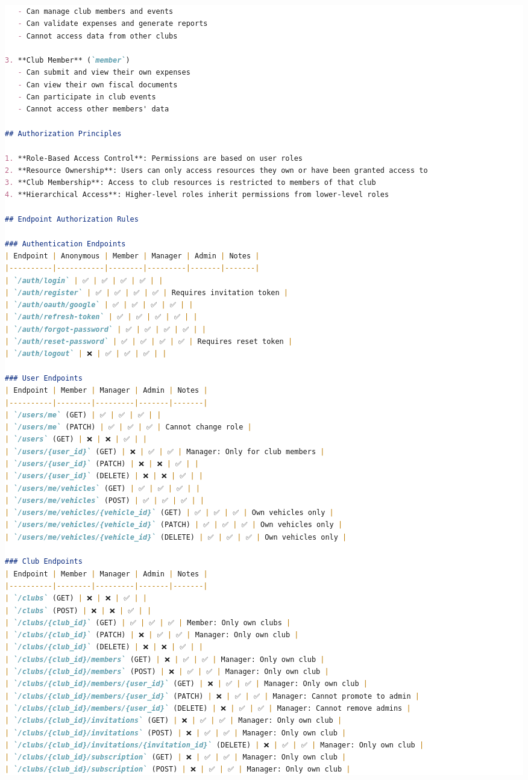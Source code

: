 ````md
   - Can manage club members and events
   - Can validate expenses and generate reports
   - Cannot access data from other clubs

3. **Club Member** (`member`)
   - Can submit and view their own expenses
   - Can view their own fiscal documents
   - Can participate in club events
   - Cannot access other members' data

## Authorization Principles

1. **Role-Based Access Control**: Permissions are based on user roles
2. **Resource Ownership**: Users can only access resources they own or have been granted access to
3. **Club Membership**: Access to club resources is restricted to members of that club
4. **Hierarchical Access**: Higher-level roles inherit permissions from lower-level roles

## Endpoint Authorization Rules

### Authentication Endpoints
| Endpoint | Anonymous | Member | Manager | Admin | Notes |
|----------|-----------|--------|---------|-------|-------|
| `/auth/login` | ✅ | ✅ | ✅ | ✅ | |
| `/auth/register` | ✅ | ✅ | ✅ | ✅ | Requires invitation token |
| `/auth/oauth/google` | ✅ | ✅ | ✅ | ✅ | |
| `/auth/refresh-token` | ✅ | ✅ | ✅ | ✅ | |
| `/auth/forgot-password` | ✅ | ✅ | ✅ | ✅ | |
| `/auth/reset-password` | ✅ | ✅ | ✅ | ✅ | Requires reset token |
| `/auth/logout` | ❌ | ✅ | ✅ | ✅ | |

### User Endpoints
| Endpoint | Member | Manager | Admin | Notes |
|----------|--------|---------|-------|-------|
| `/users/me` (GET) | ✅ | ✅ | ✅ | |
| `/users/me` (PATCH) | ✅ | ✅ | ✅ | Cannot change role |
| `/users` (GET) | ❌ | ❌ | ✅ | |
| `/users/{user_id}` (GET) | ❌ | ✅ | ✅ | Manager: Only for club members |
| `/users/{user_id}` (PATCH) | ❌ | ❌ | ✅ | |
| `/users/{user_id}` (DELETE) | ❌ | ❌ | ✅ | |
| `/users/me/vehicles` (GET) | ✅ | ✅ | ✅ | |
| `/users/me/vehicles` (POST) | ✅ | ✅ | ✅ | |
| `/users/me/vehicles/{vehicle_id}` (GET) | ✅ | ✅ | ✅ | Own vehicles only |
| `/users/me/vehicles/{vehicle_id}` (PATCH) | ✅ | ✅ | ✅ | Own vehicles only |
| `/users/me/vehicles/{vehicle_id}` (DELETE) | ✅ | ✅ | ✅ | Own vehicles only |

### Club Endpoints
| Endpoint | Member | Manager | Admin | Notes |
|----------|--------|---------|-------|-------|
| `/clubs` (GET) | ❌ | ❌ | ✅ | |
| `/clubs` (POST) | ❌ | ❌ | ✅ | |
| `/clubs/{club_id}` (GET) | ✅ | ✅ | ✅ | Member: Only own clubs |
| `/clubs/{club_id}` (PATCH) | ❌ | ✅ | ✅ | Manager: Only own club |
| `/clubs/{club_id}` (DELETE) | ❌ | ❌ | ✅ | |
| `/clubs/{club_id}/members` (GET) | ❌ | ✅ | ✅ | Manager: Only own club |
| `/clubs/{club_id}/members` (POST) | ❌ | ✅ | ✅ | Manager: Only own club |
| `/clubs/{club_id}/members/{user_id}` (GET) | ❌ | ✅ | ✅ | Manager: Only own club |
| `/clubs/{club_id}/members/{user_id}` (PATCH) | ❌ | ✅ | ✅ | Manager: Cannot promote to admin |
| `/clubs/{club_id}/members/{user_id}` (DELETE) | ❌ | ✅ | ✅ | Manager: Cannot remove admins |
| `/clubs/{club_id}/invitations` (GET) | ❌ | ✅ | ✅ | Manager: Only own club |
| `/clubs/{club_id}/invitations` (POST) | ❌ | ✅ | ✅ | Manager: Only own club |
| `/clubs/{club_id}/invitations/{invitation_id}` (DELETE) | ❌ | ✅ | ✅ | Manager: Only own club |
| `/clubs/{club_id}/subscription` (GET) | ❌ | ✅ | ✅ | Manager: Only own club |
| `/clubs/{club_id}/subscription` (POST) | ❌ | ✅ | ✅ | Manager: Only own club |
````